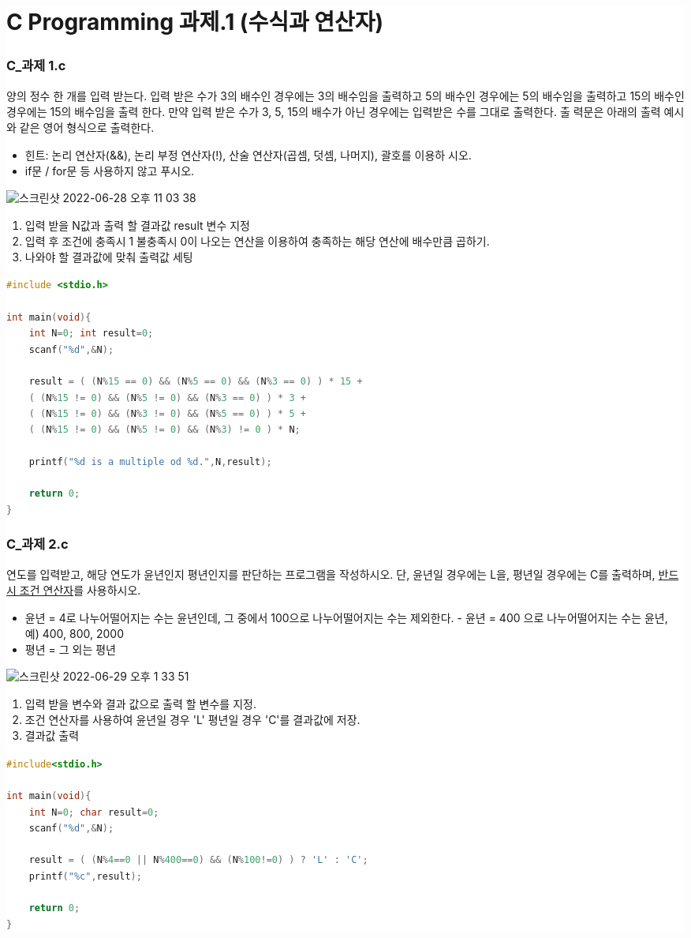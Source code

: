 # C Programming 과제.1 (수식과 연산자)

### C_과제 1.c
양의 정수 한 개를 입력 받는다. 입력 받은 수가 3의 배수인 경우에는 3의 배수임을 출력하고 5의 배수인 경우에는 5의 배수임을 출력하고 15의 배수인 경우에는 15의 배수임을 출력 한다. 만약 입력 받은 수가 3, 5, 15의 배수가 아닌 경우에는 입력받은 수를 그대로 출력한다. 출 력문은 아래의 출력 예시와 같은 영어 형식으로 출력한다.
- 힌트: 논리 연산자(&&), 논리 부정 연산자(!), 산술 연산자(곱셈, 덧셈, 나머지), 괄호를 이용하 시오.
- if문 / for문 등 사용하지 않고 푸시오.

<img width="389" alt="스크린샷 2022-06-28 오후 11 03 38" src="https://user-images.githubusercontent.com/99342700/176198776-53c2657b-43fc-4723-8dc5-188f1ba77c46.png">

1. 입력 받을 N값과 출력 할 결과값 result 변수 지정
2. 입력 후 조건에 충족시 1 불충족시 0이 나오는 연산을 이용하여 충족하는 해당 연산에 배수만큼 곱하기.
3. 나와야 할 결과값에 맞춰 출력값 세팅

```c++
#include <stdio.h>

int main(void){
    int N=0; int result=0;
    scanf("%d",&N);

    result = ( (N%15 == 0) && (N%5 == 0) && (N%3 == 0) ) * 15 +
    ( (N%15 != 0) && (N%5 != 0) && (N%3 == 0) ) * 3 +
    ( (N%15 != 0) && (N%3 != 0) && (N%5 == 0) ) * 5 +
    ( (N%15 != 0) && (N%5 != 0) && (N%3) != 0 ) * N;
    
    printf("%d is a multiple od %d.",N,result);
    
    return 0;
}
```


### C_과제 2.c
연도를 입력받고, 해당 연도가 윤년인지 평년인지를 판단하는 프로그램을 작성하시오. 단, 윤년일 경우에는 L을, 평년일 경우에는 C를 출력하며, <u>반드시 조건 연산자</u>를 사용하시오.
- 윤년 = 4로 나누어떨어지는 수는 윤년인데, 그 중에서 100으로 나누어떨어지는 수는 제외한다. - 윤년 = 400 으로 나누어떨어지는 수는 윤년, 예) 400, 800, 2000
- 평년 = 그 외는 평년

<img width="443" alt="스크린샷 2022-06-29 오후 1 33 51" src="https://user-images.githubusercontent.com/99342700/176352582-81a3ca99-c848-4069-b8b2-89d4de14d7db.png">

1. 입력 받을 변수와 결과 값으로 출력 할 변수를 지정.
2. 조건 연산자를 사용하여 윤년일 경우 'L' 평년일 경우 'C'를 결과값에 저장.
3. 결과값 출력

```c++
#include<stdio.h>

int main(void){
	int N=0; char result=0;
	scanf("%d",&N);

	result = ( (N%4==0 || N%400==0) && (N%100!=0) ) ? 'L' : 'C';
	printf("%c",result);

	return 0;
}
```

